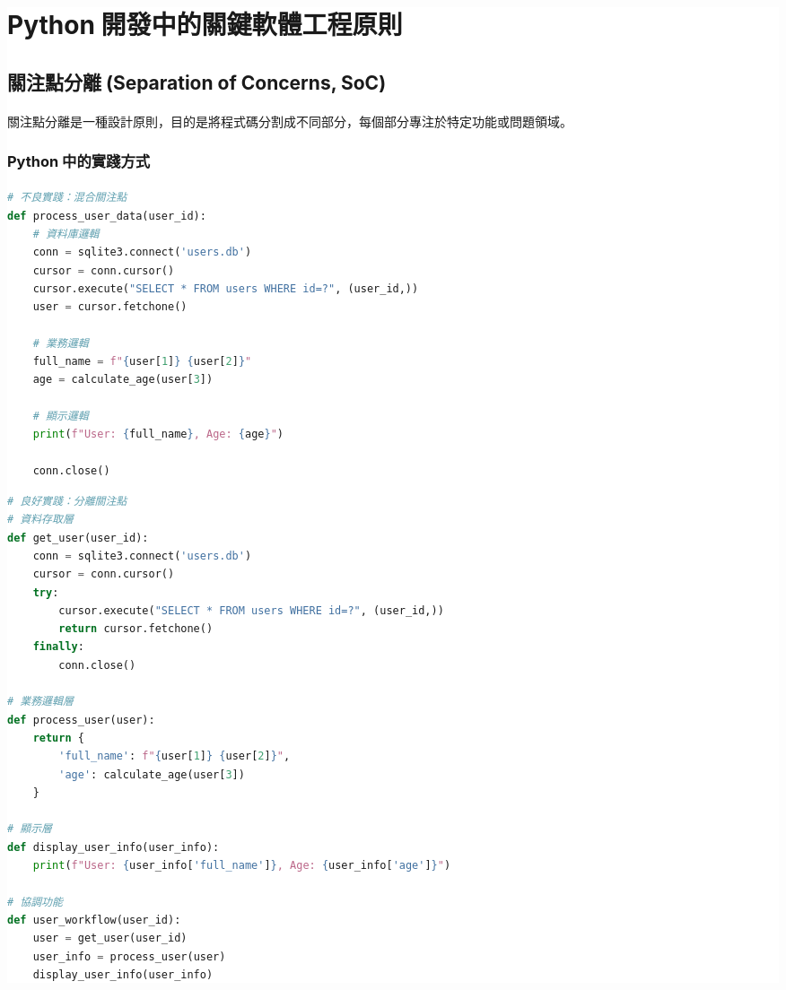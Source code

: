 # Python 開發中的關鍵軟體工程原則

## 關注點分離 (Separation of Concerns, SoC)

關注點分離是一種設計原則，目的是將程式碼分割成不同部分，每個部分專注於特定功能或問題領域。

### Python 中的實踐方式
```python
# 不良實踐：混合關注點
def process_user_data(user_id):
    # 資料庫邏輯
    conn = sqlite3.connect('users.db')
    cursor = conn.cursor()
    cursor.execute("SELECT * FROM users WHERE id=?", (user_id,))
    user = cursor.fetchone()
    
    # 業務邏輯
    full_name = f"{user[1]} {user[2]}"
    age = calculate_age(user[3])
    
    # 顯示邏輯
    print(f"User: {full_name}, Age: {age}")
    
    conn.close()
```

```python
# 良好實踐：分離關注點
# 資料存取層
def get_user(user_id):
    conn = sqlite3.connect('users.db')
    cursor = conn.cursor()
    try:
        cursor.execute("SELECT * FROM users WHERE id=?", (user_id,))
        return cursor.fetchone()
    finally:
        conn.close()

# 業務邏輯層
def process_user(user):
    return {
        'full_name': f"{user[1]} {user[2]}",
        'age': calculate_age(user[3])
    }

# 顯示層
def display_user_info(user_info):
    print(f"User: {user_info['full_name']}, Age: {user_info['age']}")

# 協調功能
def user_workflow(user_id):
    user = get_user(user_id)
    user_info = process_user(user)
    display_user_info(user_info)
```
